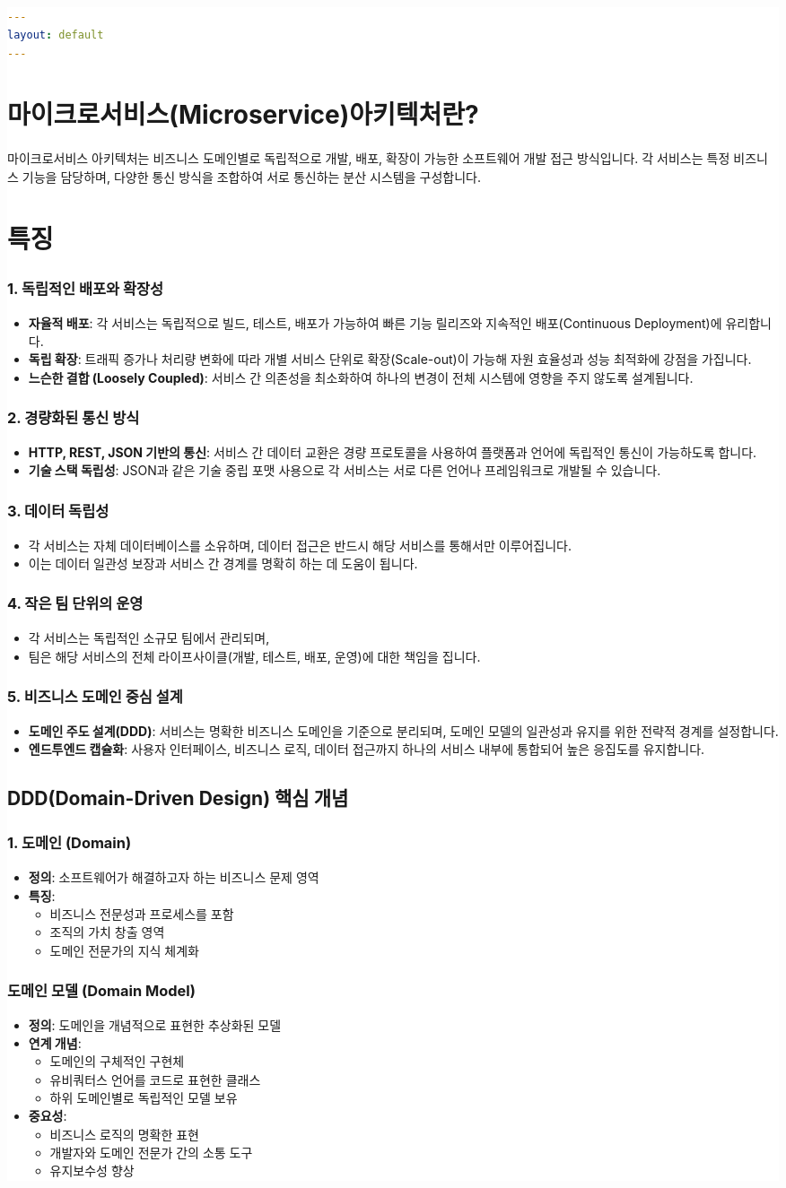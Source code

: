 ```yaml
---
layout: default
---
```

# 마이크로서비스(Microservice)아키텍처란?
마이크로서비스 아키텍처는 비즈니스 도메인별로 독립적으로 개발, 배포, 확장이 가능한 소프트웨어 개발 접근 방식입니다. 각 서비스는 특정 비즈니스 기능을 담당하며, 다양한 통신 방식을 조합하여 서로 통신하는 분산 시스템을 구성합니다.

# 특징

### 1. 독립적인 배포와 확장성
- **자율적 배포**: 각 서비스는 독립적으로 빌드, 테스트, 배포가 가능하여 빠른 기능 릴리즈와 지속적인 배포(Continuous Deployment)에 유리합니다.
- **독립 확장**: 트래픽 증가나 처리량 변화에 따라 개별 서비스 단위로 확장(Scale-out)이 가능해 자원 효율성과 성능 최적화에 강점을 가집니다.
- **느슨한 결합 (Loosely Coupled)**: 서비스 간 의존성을 최소화하여 하나의 변경이 전체 시스템에 영향을 주지 않도록 설계됩니다.

### 2. 경량화된 통신 방식
- **HTTP, REST, JSON 기반의 통신**: 서비스 간 데이터 교환은 경량 프로토콜을 사용하여 플랫폼과 언어에 독립적인 통신이 가능하도록 합니다.
- **기술 스택 독립성**: JSON과 같은 기술 중립 포맷 사용으로 각 서비스는 서로 다른 언어나 프레임워크로 개발될 수 있습니다.

### 3. 데이터 독립성
- 각 서비스는 자체 데이터베이스를 소유하며, 데이터 접근은 반드시 해당 서비스를 통해서만 이루어집니다.
- 이는 데이터 일관성 보장과 서비스 간 경계를 명확히 하는 데 도움이 됩니다.

### 4. 작은 팀 단위의 운영
- 각 서비스는 독립적인 소규모 팀에서 관리되며,
- 팀은 해당 서비스의 전체 라이프사이클(개발, 테스트, 배포, 운영)에 대한 책임을 집니다.

### 5. 비즈니스 도메인 중심 설계
- **도메인 주도 설계(DDD)**: 서비스는 명확한 비즈니스 도메인을 기준으로 분리되며,
  도메인 모델의 일관성과 유지를 위한 전략적 경계를 설정합니다.
- **엔드투엔드 캡슐화**: 사용자 인터페이스, 비즈니스 로직, 데이터 접근까지 하나의 서비스 내부에 통합되어 높은 응집도를 유지합니다.


## DDD(Domain-Driven Design) 핵심 개념
### 1. 도메인 (Domain)
- **정의**: 소프트웨어가 해결하고자 하는 비즈니스 문제 영역
- **특징**:
  - 비즈니스 전문성과 프로세스를 포함
  - 조직의 가치 창출 영역
  - 도메인 전문가의 지식 체계화

### 도메인 모델 (Domain Model)
- **정의**: 도메인을 개념적으로 표현한 추상화된 모델
- **연계 개념**:
  - 도메인의 구체적인 구현체
  - 유비쿼터스 언어를 코드로 표현한 클래스
  - 하위 도메인별로 독립적인 모델 보유
- **중요성**:
  - 비즈니스 로직의 명확한 표현
  - 개발자와 도메인 전문가 간의 소통 도구
  - 유지보수성 향상
